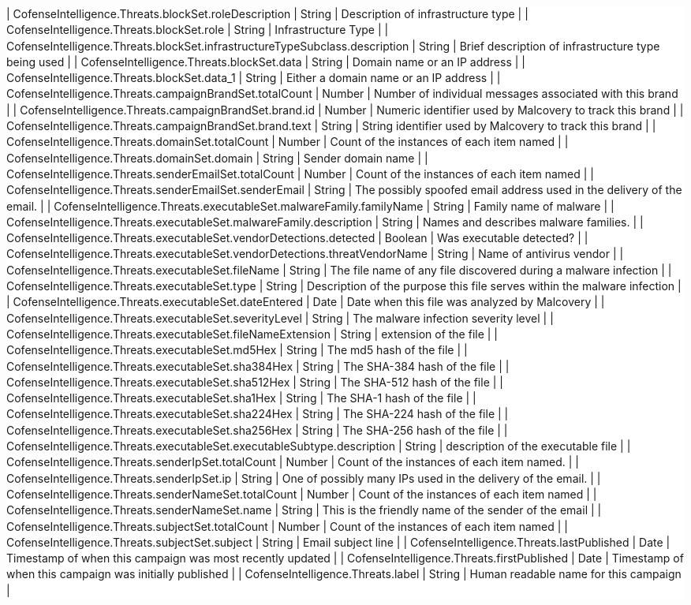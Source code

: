 | CofenseIntelligence.Threats.blockSet.roleDescription | String | Description of infrastructure type | 
| CofenseIntelligence.Threats.blockSet.role | String | Infrastructure Type | 
| CofenseIntelligence.Threats.blockSet.infrastructureTypeSubclass.description | String | Brief description of infrastructure type being used | 
| CofenseIntelligence.Threats.blockSet.data | String | Domain name or an IP address | 
| CofenseIntelligence.Threats.blockSet.data_1 | String | Either a domain name or an IP address | 
| CofenseIntelligence.Threats.campaignBrandSet.totalCount | Number | Number of individual messages associated with this brand | 
| CofenseIntelligence.Threats.campaignBrandSet.brand.id | Number | Numeric identifier used by Malcovery to track this brand | 
| CofenseIntelligence.Threats.campaignBrandSet.brand.text | String | String identifier used by Malcovery to track this brand | 
| CofenseIntelligence.Threats.domainSet.totalCount | Number | Count of the instances of each item named | 
| CofenseIntelligence.Threats.domainSet.domain | String | Sender domain name | 
| CofenseIntelligence.Threats.senderEmailSet.totalCount | Number | Count of the instances of each item named | 
| CofenseIntelligence.Threats.senderEmailSet.senderEmail | String | The possibly spoofed email address used in the delivery of the email. | 
| CofenseIntelligence.Threats.executableSet.malwareFamily.familyName | String | Family name of malware | 
| CofenseIntelligence.Threats.executableSet.malwareFamily.description | String | Names and describes malware families. | 
| CofenseIntelligence.Threats.executableSet.vendorDetections.detected | Boolean | Was executable detected? | 
| CofenseIntelligence.Threats.executableSet.vendorDetections.threatVendorName | String | Name of antivirus vendor | 
| CofenseIntelligence.Threats.executableSet.fileName | String | The file name of any file discovered during a malware infection | 
| CofenseIntelligence.Threats.executableSet.type | String | Description of the purpose this file serves within the malware infection | 
| CofenseIntelligence.Threats.executableSet.dateEntered | Date | Date when this file was analyzed by Malcovery | 
| CofenseIntelligence.Threats.executableSet.severityLevel | String | The malware infection severity level | 
| CofenseIntelligence.Threats.executableSet.fileNameExtension | String | extension of the file | 
| CofenseIntelligence.Threats.executableSet.md5Hex | String | The md5 hash of the file | 
| CofenseIntelligence.Threats.executableSet.sha384Hex | String | The SHA-384 hash of the file | 
| CofenseIntelligence.Threats.executableSet.sha512Hex | String | The SHA-512 hash of the file | 
| CofenseIntelligence.Threats.executableSet.sha1Hex | String | The SHA-1 hash of the file | 
| CofenseIntelligence.Threats.executableSet.sha224Hex | String | The SHA-224 hash of the file | 
| CofenseIntelligence.Threats.executableSet.sha256Hex | String | The SHA-256 hash of the file | 
| CofenseIntelligence.Threats.executableSet.executableSubtype.description | String | description of the executable file | 
| CofenseIntelligence.Threats.senderIpSet.totalCount | Number | Count of the instances of each item named. | 
| CofenseIntelligence.Threats.senderIpSet.ip | String | One of possibly many IPs used in the delivery of the email. | 
| CofenseIntelligence.Threats.senderNameSet.totalCount | Number | Count of the instances of each item named | 
| CofenseIntelligence.Threats.senderNameSet.name | String | This is the friendly name of the sender of the email | 
| CofenseIntelligence.Threats.subjectSet.totalCount | Number | Count of the instances of each item named | 
| CofenseIntelligence.Threats.subjectSet.subject | String | Email subject line | 
| CofenseIntelligence.Threats.lastPublished | Date | Timestamp of when this campaign was most recently updated | 
| CofenseIntelligence.Threats.firstPublished | Date | Timestamp of when this campaign was initially published | 
| CofenseIntelligence.Threats.label | String | Human readable name for this campaign | 